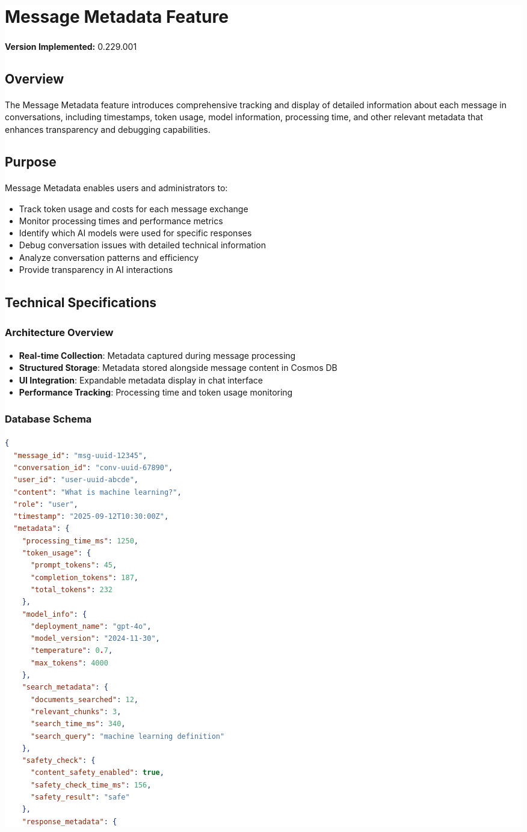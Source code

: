 # Message Metadata Feature

**Version Implemented:** 0.229.001

## Overview
The Message Metadata feature introduces comprehensive tracking and display of detailed information about each message in conversations, including timestamps, token usage, model information, processing time, and other relevant metadata that enhances transparency and debugging capabilities.

## Purpose
Message Metadata enables users and administrators to:
- Track token usage and costs for each message exchange
- Monitor processing times and performance metrics
- Identify which AI models were used for specific responses
- Debug conversation issues with detailed technical information
- Analyze conversation patterns and efficiency
- Provide transparency in AI interactions

## Technical Specifications

### Architecture Overview
- **Real-time Collection**: Metadata captured during message processing
- **Structured Storage**: Metadata stored alongside message content in Cosmos DB
- **UI Integration**: Expandable metadata display in chat interface
- **Performance Tracking**: Processing time and token usage monitoring

### Database Schema
```json
{
  "message_id": "msg-uuid-12345",
  "conversation_id": "conv-uuid-67890",
  "user_id": "user-uuid-abcde",
  "content": "What is machine learning?",
  "role": "user",
  "timestamp": "2025-09-12T10:30:00Z",
  "metadata": {
    "processing_time_ms": 1250,
    "token_usage": {
      "prompt_tokens": 45,
      "completion_tokens": 187,
      "total_tokens": 232
    },
    "model_info": {
      "deployment_name": "gpt-4o",
      "model_version": "2024-11-30",
      "temperature": 0.7,
      "max_tokens": 4000
    },
    "search_metadata": {
      "documents_searched": 12,
      "relevant_chunks": 3,
      "search_time_ms": 340,
      "search_query": "machine learning definition"
    },
    "safety_check": {
      "content_safety_enabled": true,
      "safety_check_time_ms": 156,
      "safety_result": "safe"
    },
    "response_metadata": {
```